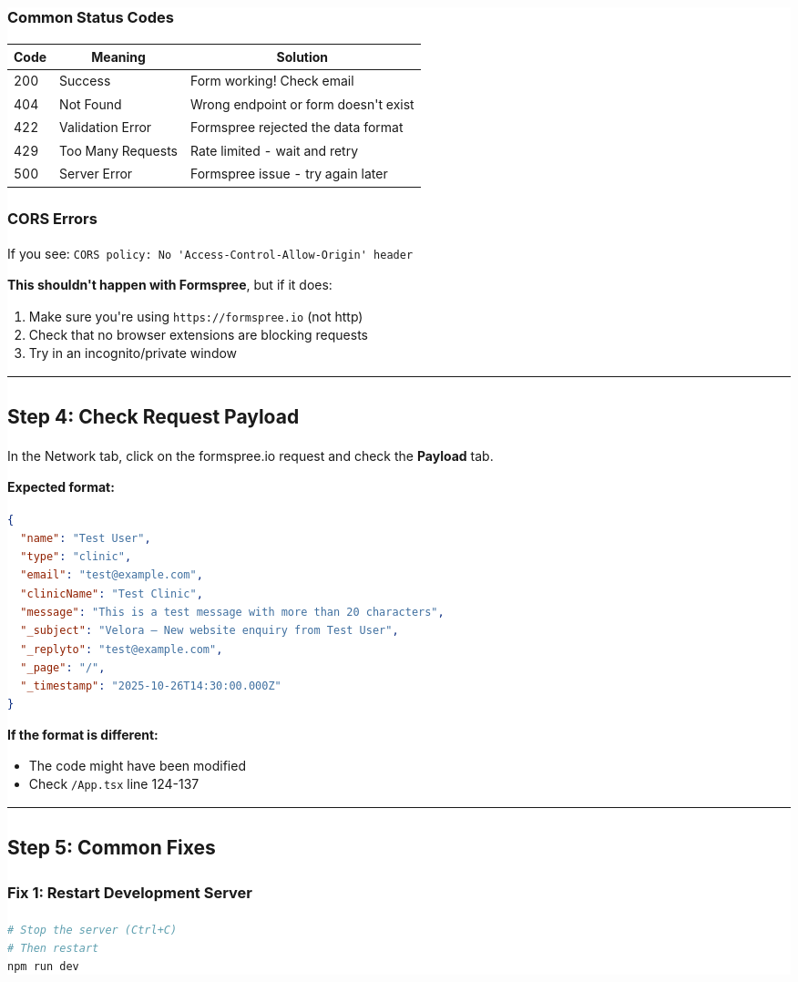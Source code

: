 ### Common Status Codes
| Code | Meaning | Solution |
|------|---------|----------|
| 200 | Success | Form working! Check email |
| 404 | Not Found | Wrong endpoint or form doesn't exist |
| 422 | Validation Error | Formspree rejected the data format |
| 429 | Too Many Requests | Rate limited - wait and retry |
| 500 | Server Error | Formspree issue - try again later |

### CORS Errors
If you see: `CORS policy: No 'Access-Control-Allow-Origin' header`

**This shouldn't happen with Formspree**, but if it does:
1. Make sure you're using `https://formspree.io` (not http)
2. Check that no browser extensions are blocking requests
3. Try in an incognito/private window

---

## Step 4: Check Request Payload

In the Network tab, click on the formspree.io request and check the **Payload** tab.

**Expected format:**
```json
{
  "name": "Test User",
  "type": "clinic",
  "email": "test@example.com",
  "clinicName": "Test Clinic",
  "message": "This is a test message with more than 20 characters",
  "_subject": "Velora — New website enquiry from Test User",
  "_replyto": "test@example.com",
  "_page": "/",
  "_timestamp": "2025-10-26T14:30:00.000Z"
}
```

**If the format is different:**
- The code might have been modified
- Check `/App.tsx` line 124-137

---

## Step 5: Common Fixes

### Fix 1: Restart Development Server
```bash
# Stop the server (Ctrl+C)
# Then restart
npm run dev
```
